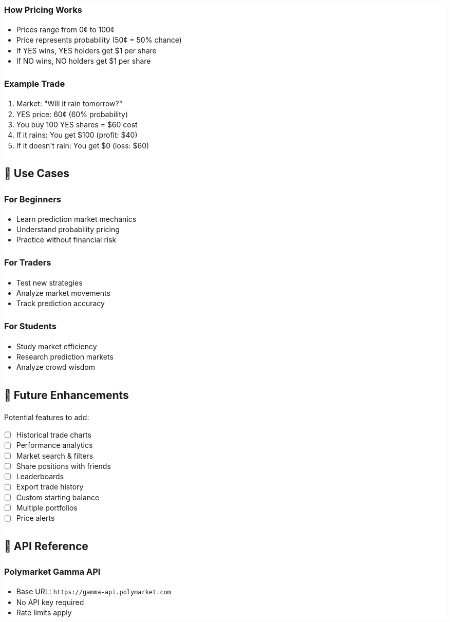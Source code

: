 ### How Pricing Works
- Prices range from 0¢ to 100¢
- Price represents probability (50¢ = 50% chance)
- If YES wins, YES holders get $1 per share
- If NO wins, NO holders get $1 per share

### Example Trade
1. Market: "Will it rain tomorrow?"
2. YES price: 60¢ (60% probability)
3. You buy 100 YES shares = $60 cost
4. If it rains: You get $100 (profit: $40)
5. If it doesn't rain: You get $0 (loss: $60)

## 🎯 Use Cases

### For Beginners
- Learn prediction market mechanics
- Understand probability pricing
- Practice without financial risk

### For Traders
- Test new strategies
- Analyze market movements
- Track prediction accuracy

### For Students
- Study market efficiency
- Research prediction markets
- Analyze crowd wisdom

## 🔮 Future Enhancements

Potential features to add:
- [ ] Historical trade charts
- [ ] Performance analytics
- [ ] Market search & filters
- [ ] Share positions with friends
- [ ] Leaderboards
- [ ] Export trade history
- [ ] Custom starting balance
- [ ] Multiple portfolios
- [ ] Price alerts

## 📝 API Reference

### Polymarket Gamma API
- Base URL: `https://gamma-api.polymarket.com`
- No API key required
- Rate limits apply
